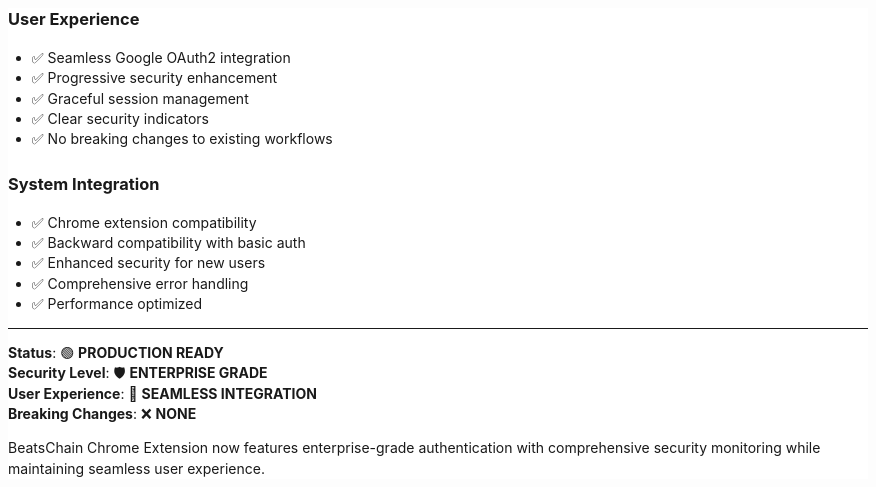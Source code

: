 ### User Experience
- ✅ Seamless Google OAuth2 integration
- ✅ Progressive security enhancement
- ✅ Graceful session management
- ✅ Clear security indicators
- ✅ No breaking changes to existing workflows

### System Integration
- ✅ Chrome extension compatibility
- ✅ Backward compatibility with basic auth
- ✅ Enhanced security for new users
- ✅ Comprehensive error handling
- ✅ Performance optimized

---

**Status**: 🟢 **PRODUCTION READY**  
**Security Level**: 🛡️ **ENTERPRISE GRADE**  
**User Experience**: 👤 **SEAMLESS INTEGRATION**  
**Breaking Changes**: ❌ **NONE**

BeatsChain Chrome Extension now features enterprise-grade authentication with comprehensive security monitoring while maintaining seamless user experience.